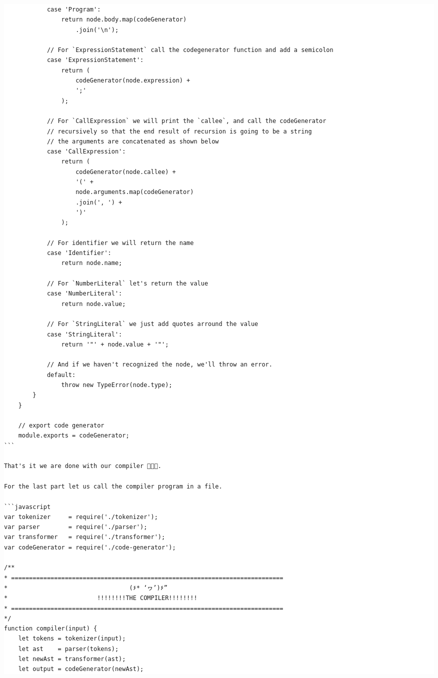                 case 'Program':
                    return node.body.map(codeGenerator)
                        .join('\n');

                // For `ExpressionStatement` call the codegenerator function and add a semicolon
                case 'ExpressionStatement':
                    return (
                        codeGenerator(node.expression) +
                        ';'
                    );

                // For `CallExpression` we will print the `callee`, and call the codeGenerator
                // recursively so that the end result of recursion is going to be a string 
                // the arguments are concatenated as shown below
                case 'CallExpression':
                    return (
                        codeGenerator(node.callee) +
                        '(' +
                        node.arguments.map(codeGenerator)
                        .join(', ') +
                        ')'
                    );

                // For identifier we will return the name
                case 'Identifier':
                    return node.name;

                // For `NumberLiteral` let's return the value
                case 'NumberLiteral':
                    return node.value;

                // For `StringLiteral` we just add quotes arround the value
                case 'StringLiteral':
                    return '"' + node.value + '"';

                // And if we haven't recognized the node, we'll throw an error.
                default:
                    throw new TypeError(node.type);
            }
        }

        // export code generator
        module.exports = codeGenerator;
    ```

    That's it we are done with our compiler 👏👏👏.

    For the last part let us call the compiler program in a file.

    ```javascript
    var tokenizer     = require('./tokenizer');
    var parser        = require('./parser');
    var transformer   = require('./transformer');
    var codeGenerator = require('./code-generator');

    /**
    * ============================================================================
    *                                  (۶* ‘ヮ’)۶”
    *                         !!!!!!!!THE COMPILER!!!!!!!!
    * ============================================================================
    */
    function compiler(input) {
        let tokens = tokenizer(input);
        let ast    = parser(tokens);
        let newAst = transformer(ast);
        let output = codeGenerator(newAst);
